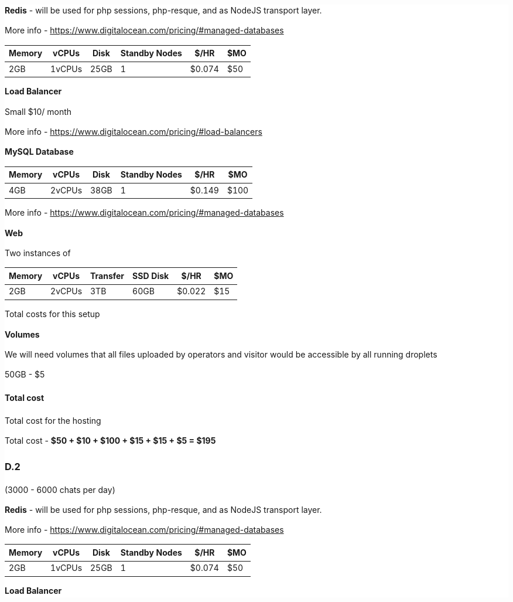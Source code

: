 **Redis** - will be used for php sessions, php-resque, and as NodeJS transport layer.

More info - https://www.digitalocean.com/pricing/#managed-databases

| Memory | vCPUs | Disk | Standby Nodes | $/HR | $MO
| --- | --- | --- | --- | --- | --- |
| 2GB | 1vCPUs | 25GB | 1 | 	$0.074 | $50

**Load Balancer**

Small $10/ month

More info - https://www.digitalocean.com/pricing/#load-balancers

**MySQL Database**

| Memory | vCPUs | Disk | Standby Nodes | $/HR | $MO
| --- | --- | --- | --- | --- | --- |
| 4GB | 2vCPUs | 38GB | 1 | 	$0.149 | $100

More info - https://www.digitalocean.com/pricing/#managed-databases

**Web**

Two instances of

| Memory | vCPUs | Transfer | SSD Disk | $/HR | $MO
| --- | --- | --- | --- | --- | --- |
| 2GB | 2vCPUs | 3TB | 60GB | $0.022 | $15

Total costs for this setup

**Volumes**

We will need volumes that all files uploaded by operators and visitor would be accessible by all running droplets

50GB - $5

#### Total cost

Total cost for the hosting

Total cost - **$50 + $10 + $100 + $15 + $15 + $5 = $195**

### D.2

(3000 - 6000 chats per day)

**Redis** - will be used for php sessions, php-resque, and as NodeJS transport layer.

More info - https://www.digitalocean.com/pricing/#managed-databases

| Memory | vCPUs | Disk | Standby Nodes | $/HR | $MO
| --- | --- | --- | --- | --- | --- |
| 2GB | 1vCPUs | 25GB | 1 | 	$0.074 | $50

**Load Balancer**
